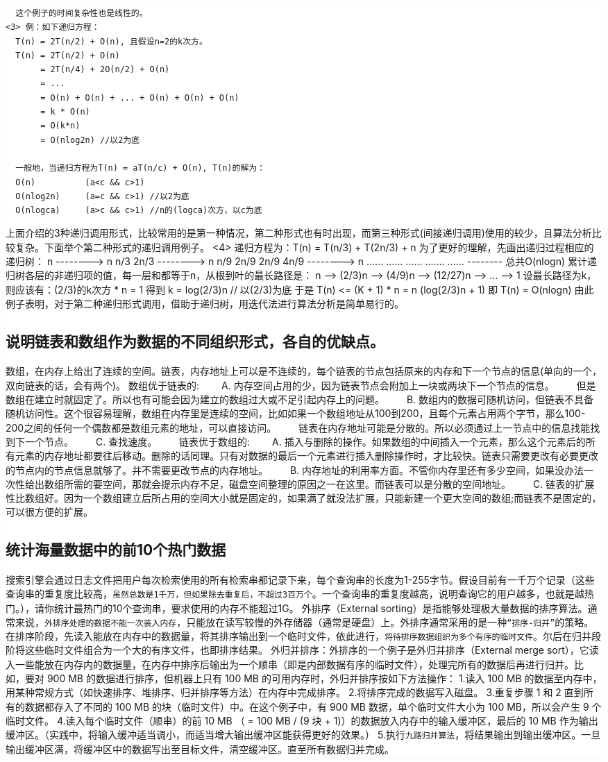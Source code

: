       这个例子的时间复杂性也是线性的。 
	<3> 例：如下递归方程： 
      T(n) = 2T(n/2) + O(n), 且假设n=2的k次方。 
      T(n) = 2T(n/2) + O(n) 
           = 2T(n/4) + 2O(n/2) + O(n) 
           = ... 
           = O(n) + O(n) + ... + O(n) + O(n) + O(n) 
           = k * O(n) 
           = O(k*n) 
           = O(nlog2n) //以2为底 
     
      一般地，当递归方程为T(n) = aT(n/c) + O(n), T(n)的解为： 
      O(n)          (a<c && c>1) 
      O(nlog2n)     (a=c && c>1) //以2为底 
      O(nlogca)     (a>c && c>1) //n的(logca)次方，以c为底 
   上面介绍的3种递归调用形式，比较常用的是第一种情况，第二种形式也有时出现，而第三种形式(间接递归调用)使用的较少，且算法分析比较复杂。下面举个第二种形式的递归调用例子。 
  	<4> 递归方程为：T(n) = T(n/3) + T(2n/3) + n 
     为了更好的理解，先画出递归过程相应的递归树： 
                            n                        --------> n 
                    n/3            2n/3              --------> n 
              n/9       2n/9   2n/9     4n/9         --------> n 
           ......     ......  ......  .......        ...... 
                                                     -------- 
                                                     总共O(nlogn) 
     累计递归树各层的非递归项的值，每一层和都等于n，从根到叶的最长路径是： 
      n --> (2/3)n --> (4/9)n --> (12/27)n --> ... --> 1 
     设最长路径为k，则应该有：(2/3)的k次方 * n = 1 
     得到 k = log(2/3)n  // 以(2/3)为底 
     于是 T(n) <= (K + 1) * n = n (log(2/3)n + 1) 
     即 T(n) = O(nlogn) 
   由此例子表明，对于第二种递归形式调用，借助于递归树，用迭代法进行算法分析是简单易行的。

## 说明链表和数组作为数据的不同组织形式，各自的优缺点。
数组，在内存上给出了连续的空间。链表，内存地址上可以是不连续的，每个链表的节点包括原来的内存和下一个节点的信息(单向的一个，双向链表的话，会有两个)。
数组优于链表的:
　　A. 内存空间占用的少，因为链表节点会附加上一块或两块下一个节点的信息。
　　但是数组在建立时就固定了。所以也有可能会因为建立的数组过大或不足引起内存上的问题。
　　B. 数组内的数据可随机访问，但链表不具备随机访问性。这个很容易理解，数组在内存里是连续的空间，比如如果一个数组地址从100到200，且每个元素占用两个字节，那么100-200之间的任何一个偶数都是数组元素的地址，可以直接访问。
　　链表在内存地址可能是分散的。所以必须通过上一节点中的信息找能找到下一个节点。
　　C. 查找速度。
　　链表优于数组的:
　　A. 插入与删除的操作。如果数组的中间插入一个元素，那么这个元素后的所有元素的内存地址都要往后移动。删除的话同理。只有对数据的最后一个元素进行插入删除操作时，才比较快。链表只需要更改有必要更改的节点内的节点信息就够了。并不需要更改节点的内存地址。
　　B. 内存地址的利用率方面。不管你内存里还有多少空间，如果没办法一次性给出数组所需的要空间，那就会提示内存不足，磁盘空间整理的原因之一在这里。而链表可以是分散的空间地址。
　　C. 链表的扩展性比数组好。因为一个数组建立后所占用的空间大小就是固定的，如果满了就没法扩展，只能新建一个更大空间的数组;而链表不是固定的，可以很方便的扩展。


## 统计海量数据中的前10个热门数据
搜索引擎会通过日志文件把用户每次检索使用的所有检索串都记录下来，每个查询串的长度为1-255字节。假设目前有一千万个记录（这些查询串的重复度比较高，`虽然总数是1千万，但如果除去重复后，不超过3百万个`。一个查询串的重复度越高，说明查询它的用户越多，也就是越热门。），请你统计最热门的10个查询串，要求使用的内存不能超过1G。
	外排序（External sorting）是指能够处理极大量数据的排序算法。通常来说，`外排序处理的数据不能一次装入内存`，只能放在读写较慢的外存储器（通常是硬盘）上。外排序通常采用的是一种`“排序-归并”`的策略。在排序阶段，先读入能放在内存中的数据量，将其排序输出到一个临时文件，依此进行，`将待排序数据组织为多个有序的临时文件`。尔后在归并段阶将这些临时文件组合为一个大的有序文件，也即排序结果。
	外归并排序：外排序的一个例子是外归并排序（External merge sort），它读入一些能放在内存内的数据量，在内存中排序后输出为一个顺串（即是内部数据有序的临时文件），处理完所有的数据后再进行归并。比如，要对 900 MB 的数据进行排序，但机器上只有 100 MB 的可用内存时，外归并排序按如下方法操作：
	1.读入 100 MB 的数据至内存中，用某种常规方式（如快速排序、堆排序、归并排序等方法）在内存中完成排序。 
	2.将排序完成的数据写入磁盘。 
	3.重复步骤 1 和 2 直到所有的数据都存入了不同的 100 MB 的块（临时文件）中。在这个例子中，有 900 MB 数据，单个临时文件大小为 100 MB，所以会产生 9 个临时文件。 
	4.读入每个临时文件（顺串）的前 10 MB （ = 100 MB / (9 块 + 1)）的数据放入内存中的输入缓冲区，最后的 10 MB 作为输出缓冲区。（实践中，将输入缓冲适当调小，而适当增大输出缓冲区能获得更好的效果。） 
	5.执行`九路归并算法`，将结果输出到输出缓冲区。一旦输出缓冲区满，将缓冲区中的数据写出至目标文件，清空缓冲区。直至所有数据归并完成。
